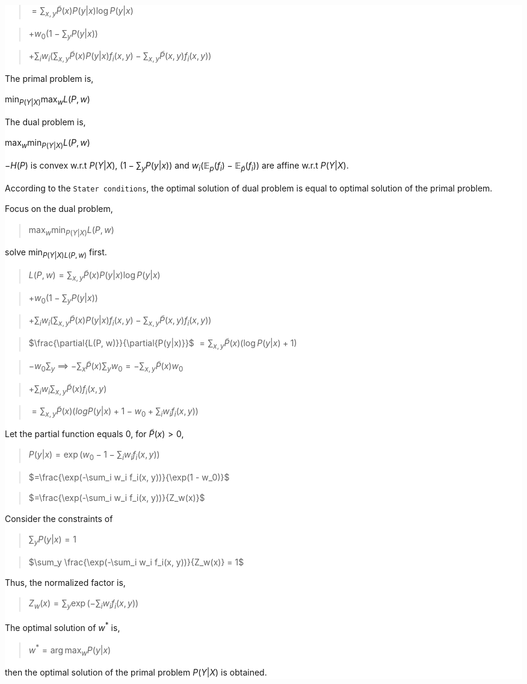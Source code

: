 > $= \sum_{x, y} \tilde{P}(x) P(y|x) \log P(y|x)$

> $+ w_0 (1 - \sum_y P(y|x))$

> $+ \sum_i w_i (\sum_{x, y} \tilde{P}(x)P(y|x) f_i(x, y) - \sum_{x, y} \tilde{P}(x, y) f_i(x, y))$

The primal problem is, 

$\min_{P(Y|X)} \max_{w} L(P, w)$

The dual problem is, 

$\max_w \min_{P(Y|X)} L(P, w)$

$-H(P)$ is convex w.r.t $P(Y|X)$, $(1 - \sum_y P(y|x))$ and $w_i (\mathbb{E}_p(f_i) - \mathbb{E}_{\tilde{p}}(f_i))$ are affine w.r.t $P(Y|X)$.

According to the `Stater conditions`, the optimal solution of dual problem is equal to optimal solution of the primal problem.

Focus on the dual problem, 

> $\max_w \min_{P(Y|X)} L(P, w)$

solve $\min_{P(Y|X) L(P, w)}$ first.

> $L(P, w) = \sum_{x, y} \tilde{P}(x) P(y|x) \log P(y|x)$

> $+ w_0 (1 - \sum_y P(y|x))$

> $+ \sum_i w_i (\sum_{x, y} \tilde{P}(x)P(y|x) f_i(x, y) - \sum_{x, y} \tilde{P}(x, y) f_i(x, y))$

> $\frac{\partial{L(P, w)}}{\partial{P(y|x)}}$
> $= \sum_{x, y} \tilde{P}(x) (\log P(y|x) + 1)$

> $- w_0 \sum_y$ ==> $- \sum_{x} \tilde{P}(x) \sum_y w_0 = -\sum_{x, y}\tilde{P}(x)w_0$

> $+ \sum_i w_i \sum_{x, y} \tilde{P}(x)f_i(x, y)$

> $=\sum_{x, y}\tilde{P}(x)(logP(y|x) + 1 - w_0 + \sum_i w_i f_i(x, y))$

Let the partial function equals $0$, for $\tilde{P}(x) > 0$, 

> $P(y|x) = \exp(w_0 - 1 - \sum_i w_i f_i(x, y))$

> $=\frac{\exp(-\sum_i w_i f_i(x, y))}{\exp(1 - w_0)}$

> $=\frac{\exp(-\sum_i w_i f_i(x, y))}{Z_w(x)}$

Consider the constraints of 

> $\sum_y P(y|x) = 1$

> $\sum_y \frac{\exp(-\sum_i w_i f_i(x, y))}{Z_w(x)} = 1$

Thus, the normalized factor is,  

> $Z_w(x) = \sum_y \exp(-\sum_i w_i f_i(x, y))$

The optimal solution of $w^*$ is, 

> $w^* = \arg\max_w P(y|x)$

then the optimal solution of the primal problem $P(Y|X)$ is obtained.
